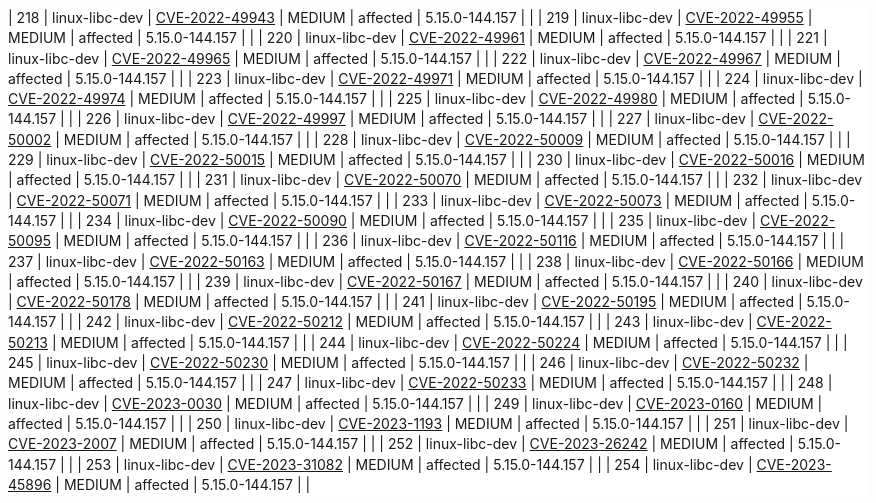 | 218 | linux-libc-dev | [CVE-2022-49943](https://ubuntu.com/security/CVE-2022-49943) | MEDIUM | affected | 5.15.0-144.157 |  |
| 219 | linux-libc-dev | [CVE-2022-49955](https://ubuntu.com/security/CVE-2022-49955) | MEDIUM | affected | 5.15.0-144.157 |  |
| 220 | linux-libc-dev | [CVE-2022-49961](https://ubuntu.com/security/CVE-2022-49961) | MEDIUM | affected | 5.15.0-144.157 |  |
| 221 | linux-libc-dev | [CVE-2022-49965](https://ubuntu.com/security/CVE-2022-49965) | MEDIUM | affected | 5.15.0-144.157 |  |
| 222 | linux-libc-dev | [CVE-2022-49967](https://ubuntu.com/security/CVE-2022-49967) | MEDIUM | affected | 5.15.0-144.157 |  |
| 223 | linux-libc-dev | [CVE-2022-49971](https://ubuntu.com/security/CVE-2022-49971) | MEDIUM | affected | 5.15.0-144.157 |  |
| 224 | linux-libc-dev | [CVE-2022-49974](https://ubuntu.com/security/CVE-2022-49974) | MEDIUM | affected | 5.15.0-144.157 |  |
| 225 | linux-libc-dev | [CVE-2022-49980](https://ubuntu.com/security/CVE-2022-49980) | MEDIUM | affected | 5.15.0-144.157 |  |
| 226 | linux-libc-dev | [CVE-2022-49997](https://ubuntu.com/security/CVE-2022-49997) | MEDIUM | affected | 5.15.0-144.157 |  |
| 227 | linux-libc-dev | [CVE-2022-50002](https://ubuntu.com/security/CVE-2022-50002) | MEDIUM | affected | 5.15.0-144.157 |  |
| 228 | linux-libc-dev | [CVE-2022-50009](https://ubuntu.com/security/CVE-2022-50009) | MEDIUM | affected | 5.15.0-144.157 |  |
| 229 | linux-libc-dev | [CVE-2022-50015](https://ubuntu.com/security/CVE-2022-50015) | MEDIUM | affected | 5.15.0-144.157 |  |
| 230 | linux-libc-dev | [CVE-2022-50016](https://ubuntu.com/security/CVE-2022-50016) | MEDIUM | affected | 5.15.0-144.157 |  |
| 231 | linux-libc-dev | [CVE-2022-50070](https://ubuntu.com/security/CVE-2022-50070) | MEDIUM | affected | 5.15.0-144.157 |  |
| 232 | linux-libc-dev | [CVE-2022-50071](https://ubuntu.com/security/CVE-2022-50071) | MEDIUM | affected | 5.15.0-144.157 |  |
| 233 | linux-libc-dev | [CVE-2022-50073](https://ubuntu.com/security/CVE-2022-50073) | MEDIUM | affected | 5.15.0-144.157 |  |
| 234 | linux-libc-dev | [CVE-2022-50090](https://ubuntu.com/security/CVE-2022-50090) | MEDIUM | affected | 5.15.0-144.157 |  |
| 235 | linux-libc-dev | [CVE-2022-50095](https://ubuntu.com/security/CVE-2022-50095) | MEDIUM | affected | 5.15.0-144.157 |  |
| 236 | linux-libc-dev | [CVE-2022-50116](https://ubuntu.com/security/CVE-2022-50116) | MEDIUM | affected | 5.15.0-144.157 |  |
| 237 | linux-libc-dev | [CVE-2022-50163](https://ubuntu.com/security/CVE-2022-50163) | MEDIUM | affected | 5.15.0-144.157 |  |
| 238 | linux-libc-dev | [CVE-2022-50166](https://ubuntu.com/security/CVE-2022-50166) | MEDIUM | affected | 5.15.0-144.157 |  |
| 239 | linux-libc-dev | [CVE-2022-50167](https://ubuntu.com/security/CVE-2022-50167) | MEDIUM | affected | 5.15.0-144.157 |  |
| 240 | linux-libc-dev | [CVE-2022-50178](https://ubuntu.com/security/CVE-2022-50178) | MEDIUM | affected | 5.15.0-144.157 |  |
| 241 | linux-libc-dev | [CVE-2022-50195](https://ubuntu.com/security/CVE-2022-50195) | MEDIUM | affected | 5.15.0-144.157 |  |
| 242 | linux-libc-dev | [CVE-2022-50212](https://ubuntu.com/security/CVE-2022-50212) | MEDIUM | affected | 5.15.0-144.157 |  |
| 243 | linux-libc-dev | [CVE-2022-50213](https://ubuntu.com/security/CVE-2022-50213) | MEDIUM | affected | 5.15.0-144.157 |  |
| 244 | linux-libc-dev | [CVE-2022-50224](https://ubuntu.com/security/CVE-2022-50224) | MEDIUM | affected | 5.15.0-144.157 |  |
| 245 | linux-libc-dev | [CVE-2022-50230](https://ubuntu.com/security/CVE-2022-50230) | MEDIUM | affected | 5.15.0-144.157 |  |
| 246 | linux-libc-dev | [CVE-2022-50232](https://ubuntu.com/security/CVE-2022-50232) | MEDIUM | affected | 5.15.0-144.157 |  |
| 247 | linux-libc-dev | [CVE-2022-50233](https://ubuntu.com/security/CVE-2022-50233) | MEDIUM | affected | 5.15.0-144.157 |  |
| 248 | linux-libc-dev | [CVE-2023-0030](https://ubuntu.com/security/CVE-2023-0030) | MEDIUM | affected | 5.15.0-144.157 |  |
| 249 | linux-libc-dev | [CVE-2023-0160](https://ubuntu.com/security/CVE-2023-0160) | MEDIUM | affected | 5.15.0-144.157 |  |
| 250 | linux-libc-dev | [CVE-2023-1193](https://ubuntu.com/security/CVE-2023-1193) | MEDIUM | affected | 5.15.0-144.157 |  |
| 251 | linux-libc-dev | [CVE-2023-2007](https://ubuntu.com/security/CVE-2023-2007) | MEDIUM | affected | 5.15.0-144.157 |  |
| 252 | linux-libc-dev | [CVE-2023-26242](https://ubuntu.com/security/CVE-2023-26242) | MEDIUM | affected | 5.15.0-144.157 |  |
| 253 | linux-libc-dev | [CVE-2023-31082](https://ubuntu.com/security/CVE-2023-31082) | MEDIUM | affected | 5.15.0-144.157 |  |
| 254 | linux-libc-dev | [CVE-2023-45896](https://ubuntu.com/security/CVE-2023-45896) | MEDIUM | affected | 5.15.0-144.157 |  |